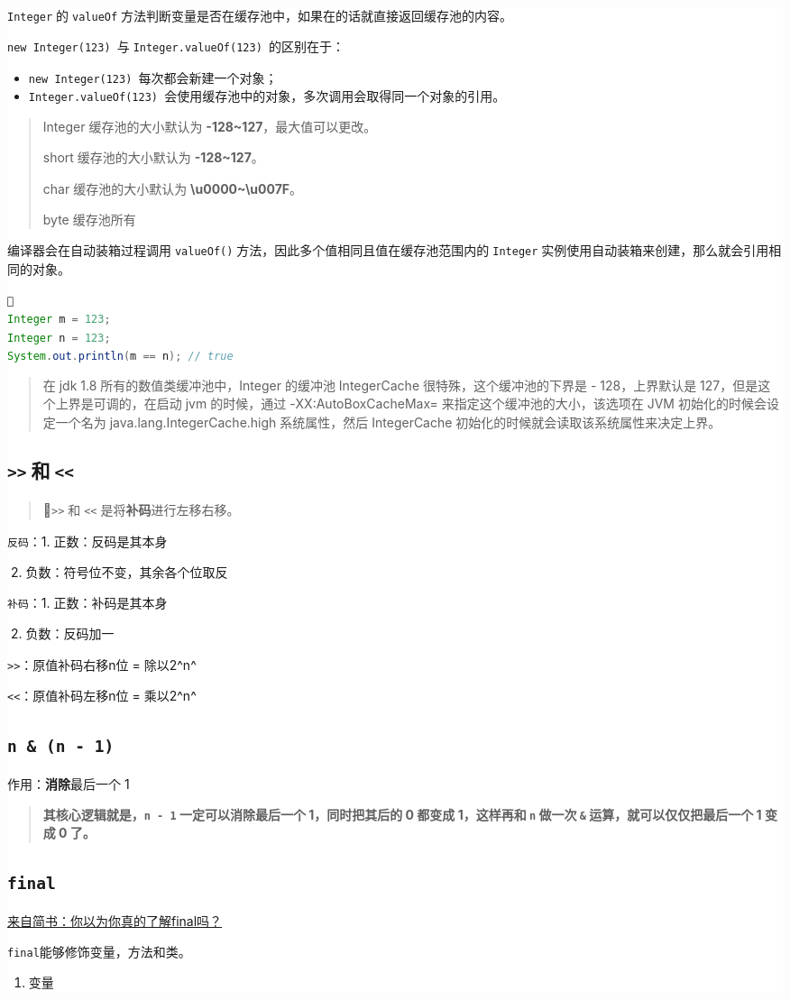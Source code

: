 `Integer` 的 `valueOf` 方法判断变量是否在缓存池中，如果在的话就直接返回缓存池的内容。

`new Integer(123) `与 `Integer.valueOf(123) `的区别在于：

- `new Integer(123) `每次都会新建一个对象；
- `Integer.valueOf(123) `会使用缓存池中的对象，多次调用会取得同一个对象的引用。

> Integer 缓存池的大小默认为 **-128~127**，最大值可以更改。
>
> short 缓存池的大小默认为 **-128~127**。
>
> char 缓存池的大小默认为  **\u0000~\u007F**。 
>
> byte 缓存池所有

编译器会在自动装箱过程调用 `valueOf()` 方法，因此多个值相同且值在缓存池范围内的 `Integer` 实例使用自动装箱来创建，那么就会引用相同的对象。

```java
🌰
Integer m = 123;
Integer n = 123;
System.out.println(m == n); // true
```

> 在 jdk 1.8 所有的数值类缓冲池中，Integer 的缓冲池 IntegerCache 很特殊，这个缓冲池的下界是 - 128，上界默认是 127，但是这个上界是可调的，在启动 jvm 的时候，通过 -XX:AutoBoxCacheMax=<size> 来指定这个缓冲池的大小，该选项在 JVM 初始化的时候会设定一个名为 java.lang.IntegerCache.high 系统属性，然后 IntegerCache 初始化的时候就会读取该系统属性来决定上界。

## `>>` 和 `<<` 

> :rotating_light: ​`>>` 和 `<<` 是将**补码**进行左移右移。

`反码`：1. 正数：反码是其本身

​			2. 负数：符号位不变，其余各个位取反

`补码`：1. 正数：补码是其本身

​            2. 负数：反码加一

`>>`：原值补码右移n位 = 除以2^n^

`<<`：原值补码左移n位 = 乘以2^n^

## `n & (n - 1)`

作用：**消除**最后一个 1

> **其核心逻辑就是，`n - 1` 一定可以消除最后一个 1，同时把其后的 0 都变成 1，这样再和 `n` 做一次 `&` 运算，就可以仅仅把最后一个 1 变成 0 了。**

## `final`

[来自简书：你以为你真的了解final吗？](https://www.jianshu.com/p/1f4b0f98cbf1)

`final`能够修饰变量，方法和类。

1. 变量
